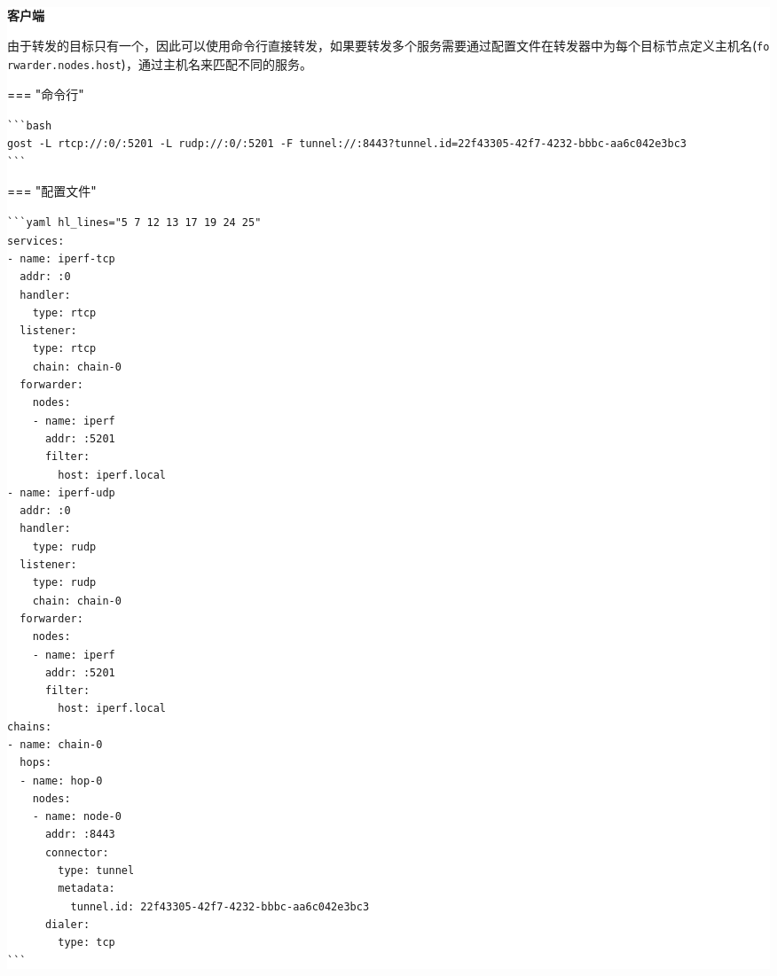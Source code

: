 **客户端**

由于转发的目标只有一个，因此可以使用命令行直接转发，如果要转发多个服务需要通过配置文件在转发器中为每个目标节点定义主机名(`forwarder.nodes.host`)，通过主机名来匹配不同的服务。

=== "命令行"

    ```bash
    gost -L rtcp://:0/:5201 -L rudp://:0/:5201 -F tunnel://:8443?tunnel.id=22f43305-42f7-4232-bbbc-aa6c042e3bc3
    ```

=== "配置文件"

    ```yaml hl_lines="5 7 12 13 17 19 24 25" 
    services:
    - name: iperf-tcp
      addr: :0
      handler:
        type: rtcp
      listener:
        type: rtcp
        chain: chain-0
      forwarder:
        nodes:
        - name: iperf
          addr: :5201
          filter:
            host: iperf.local
    - name: iperf-udp
      addr: :0
      handler:
        type: rudp
      listener:
        type: rudp
        chain: chain-0
      forwarder:
        nodes:
        - name: iperf
          addr: :5201
          filter:
            host: iperf.local
    chains:
    - name: chain-0
      hops:
      - name: hop-0
        nodes:
        - name: node-0
          addr: :8443
          connector:
            type: tunnel
            metadata:
              tunnel.id: 22f43305-42f7-4232-bbbc-aa6c042e3bc3
          dialer:
            type: tcp
    ```
